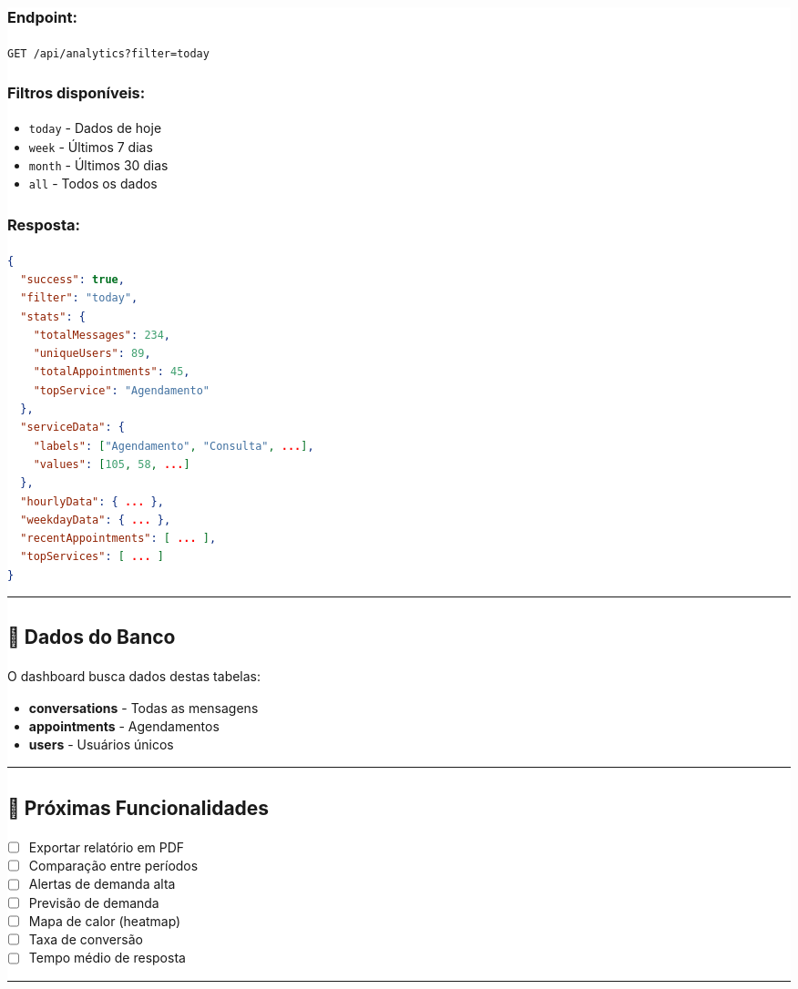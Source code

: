 ### Endpoint:
```
GET /api/analytics?filter=today
```

### Filtros disponíveis:
- `today` - Dados de hoje
- `week` - Últimos 7 dias
- `month` - Últimos 30 dias
- `all` - Todos os dados

### Resposta:
```json
{
  "success": true,
  "filter": "today",
  "stats": {
    "totalMessages": 234,
    "uniqueUsers": 89,
    "totalAppointments": 45,
    "topService": "Agendamento"
  },
  "serviceData": {
    "labels": ["Agendamento", "Consulta", ...],
    "values": [105, 58, ...]
  },
  "hourlyData": { ... },
  "weekdayData": { ... },
  "recentAppointments": [ ... ],
  "topServices": [ ... ]
}
```

---

## 💾 Dados do Banco

O dashboard busca dados destas tabelas:

- **conversations** - Todas as mensagens
- **appointments** - Agendamentos
- **users** - Usuários únicos

---

## 🎯 Próximas Funcionalidades

- [ ] Exportar relatório em PDF
- [ ] Comparação entre períodos
- [ ] Alertas de demanda alta
- [ ] Previsão de demanda
- [ ] Mapa de calor (heatmap)
- [ ] Taxa de conversão
- [ ] Tempo médio de resposta

---